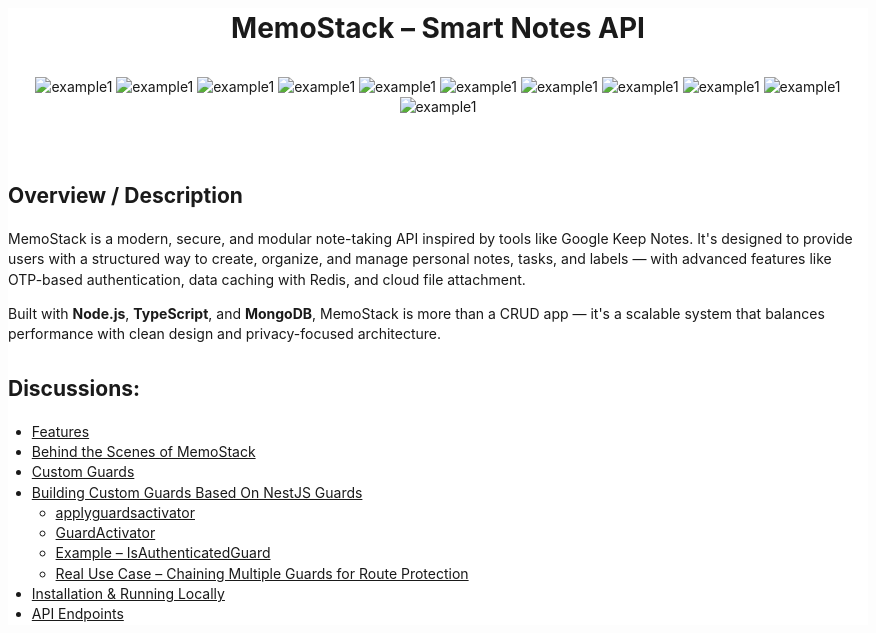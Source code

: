 # <p align='center'>MemoStack – Smart Notes API

<div align="center">

![example1](https://img.shields.io/badge/nodejs-v22.16.0-4DC71F?logo=nodedotjs&logoColor=4DC71F)
![example1](https://img.shields.io/badge/typescript-v5.8.3-3178C6?logo=TypeScript&logoColor=3178C6)
![example1](https://img.shields.io/badge/tsnode-v10.9.2-3178C6?logo=ts-node&logoColor=3178C6)
![example1](https://img.shields.io/badge/NPM-v11.4.2-CB3837?logo=npm&logoColor=CB3837)
![example1](https://img.shields.io/badge/Nodemon-v3.1.10-76D04B?logo=nodemon&logoColor=76D04B)
![example1](https://img.shields.io/badge/express-v5.1.0-000000?logo=express&logoColor=000000)
![example1](https://img.shields.io/badge/mongodb-v8.0.10-47A248?logo=mongodb&logoColor=47A248)
![example1](https://img.shields.io/badge/mongoose-v8.15.1-880000?logo=mongoose&logoColor=880000)
![example1](https://img.shields.io/badge/JWT-v8.15.1-FC015D?logo=jsonwebtokens&logoColor=FC015D)
![example1](https://img.shields.io/badge/redis-v5.5.6-FF4438?logo=redis&logoColor=FF4438)
![example1](https://img.shields.io/badge/cloudinary-v2.6.1-3448C5?logo=cloudinary&logoColor=3448C5)

</div>
</p>

<br/>

## Overview / Description


MemoStack is a modern, secure, and modular note-taking API inspired by tools like Google Keep Notes. It's designed to provide users with a structured way to create, organize, and manage personal notes, tasks, and labels — with advanced features like OTP-based authentication, data caching with Redis, and cloud file attachment.

Built with **Node.js**, **TypeScript**, and **MongoDB**, MemoStack is more than a CRUD app — it's a scalable system that balances performance with clean design and privacy-focused architecture.

## Discussions: 
- [Features](#features--what-makes-memostack-smart)
- [Behind the Scenes of MemoStack](#system-design-logic--behind-the-scenes-of-memostack)
- [Custom Guards](#custom-guards--securing-memostack-with-intelligence--foresight)
- [Building Custom Guards Based On NestJS Guards](#implementation-details--building-custom-guards)
   - [applyguardsactivator](#applyguardsactivator--a-custom-decorator-for-guard-activation)
   - [GuardActivator](#guardactivator--the-abstract-blueprint)
   - [Example – IsAuthenticatedGuard](#example--isauthenticatedguard)
   - [Real Use Case – Chaining Multiple Guards for Route Protection](#real-use-case--chaining-multiple-guards-for-route-protection)
- [Installation & Running Locally](#installation--running-locally)
- [API Endpoints](#api-endpoints)

